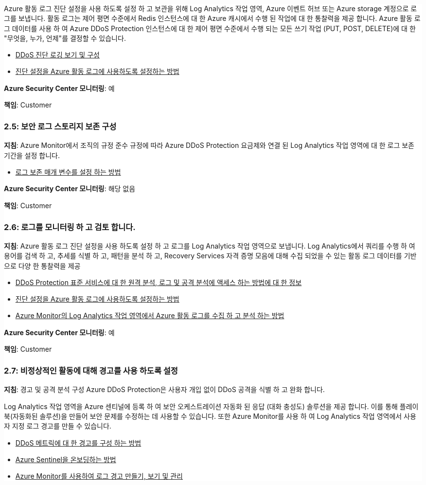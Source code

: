 Azure 활동 로그 진단 설정을 사용 하도록 설정 하 고 보관을 위해 Log Analytics 작업 영역, Azure 이벤트 허브 또는 Azure storage 계정으로 로그를 보냅니다. 활동 로그는 제어 평면 수준에서 Redis 인스턴스에 대 한 Azure 캐시에서 수행 된 작업에 대 한 통찰력을 제공 합니다. Azure 활동 로그 데이터를 사용 하 여 Azure DDoS Protection 인스턴스에 대 한 제어 평면 수준에서 수행 되는 모든 쓰기 작업 (PUT, POST, DELETE)에 대 한 "무엇을, 누가, 언제"를 결정할 수 있습니다.

- [DDoS 진단 로깅 보기 및 구성](../../ddos-protection/diagnostic-logging.md)

- [진단 설정을 Azure 활동 로그에 사용하도록 설정하는 방법](../../azure-monitor/essentials/activity-log.md)

**Azure Security Center 모니터링**: 예

**책임**: Customer

### <a name="25-configure-security-log-storage-retention"></a>2.5: 보안 로그 스토리지 보존 구성

**지침**: Azure Monitor에서 조직의 규정 준수 규정에 따라 Azure DDoS Protection 요금제와 연결 된 Log Analytics 작업 영역에 대 한 로그 보존 기간을 설정 합니다.

- [로그 보존 매개 변수를 설정 하는 방법](../../azure-monitor/logs/manage-cost-storage.md#change-the-data-retention-period)

**Azure Security Center 모니터링**: 해당 없음

**책임**: Customer

### <a name="26-monitor-and-review-logs"></a>2.6: 로그를 모니터링 하 고 검토 합니다.

**지침**: Azure 활동 로그 진단 설정을 사용 하도록 설정 하 고 로그를 Log Analytics 작업 영역으로 보냅니다. Log Analytics에서 쿼리를 수행 하 여 용어를 검색 하 고, 추세를 식별 하 고, 패턴을 분석 하 고, Recovery Services 자격 증명 모음에 대해 수집 되었을 수 있는 활동 로그 데이터를 기반으로 다양 한 통찰력을 제공

- [DDoS Protection 표준 서비스에 대 한 원격 분석, 로그 및 공격 분석에 액세스 하는 방법에 대 한 정보](../../ddos-protection/telemetry.md)

- [진단 설정을 Azure 활동 로그에 사용하도록 설정하는 방법](../../azure-monitor/essentials/activity-log.md)

- [Azure Monitor의 Log Analytics 작업 영역에서 Azure 활동 로그를 수집 하 고 분석 하는 방법](../../azure-monitor/essentials/activity-log.md)

**Azure Security Center 모니터링**: 예

**책임**: Customer

### <a name="27-enable-alerts-for-anomalous-activities"></a>2.7: 비정상적인 활동에 대해 경고를 사용 하도록 설정

**지침**: 경고 및 공격 분석 구성 Azure DDoS Protection은 사용자 개입 없이 DDoS 공격을 식별 하 고 완화 합니다.

Log Analytics 작업 영역을 Azure 센티널에 등록 하 여 보안 오케스트레이션 자동화 된 응답 (대화 충성도) 솔루션을 제공 합니다. 이를 통해 플레이북(자동화된 솔루션)을 만들어 보안 문제를 수정하는 데 사용할 수 있습니다. 또한 Azure Monitor를 사용 하 여 Log Analytics 작업 영역에서 사용자 지정 로그 경고를 만들 수 있습니다.

- [DDoS 메트릭에 대 한 경고를 구성 하는 방법](../../ddos-protection/alerts.md)

- [Azure Sentinel을 온보딩하는 방법](../../sentinel/quickstart-onboard.md)

- [Azure Monitor를 사용하여 로그 경고 만들기, 보기 및 관리](../../azure-monitor/alerts/alerts-log.md)
